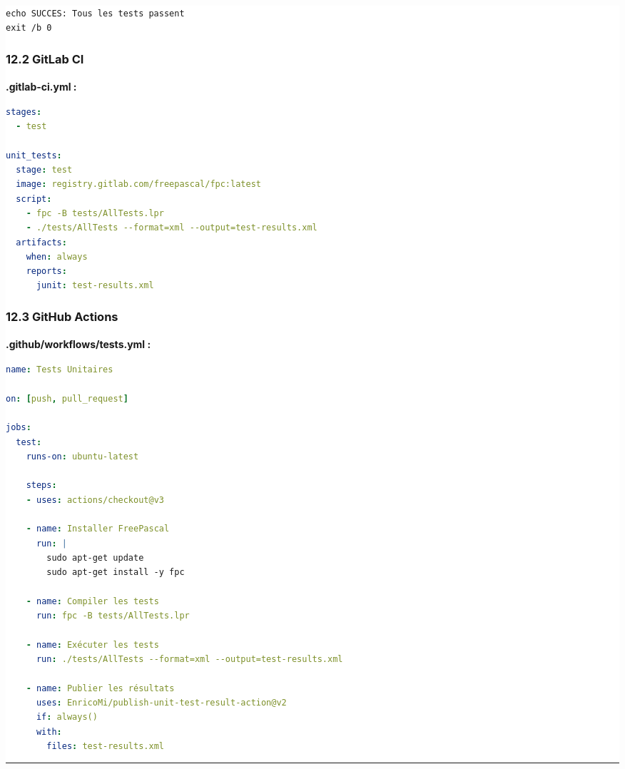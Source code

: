 ```batch
echo SUCCES: Tous les tests passent
exit /b 0
```

### 12.2 GitLab CI

**.gitlab-ci.yml :**

```yaml
stages:
  - test

unit_tests:
  stage: test
  image: registry.gitlab.com/freepascal/fpc:latest
  script:
    - fpc -B tests/AllTests.lpr
    - ./tests/AllTests --format=xml --output=test-results.xml
  artifacts:
    when: always
    reports:
      junit: test-results.xml
```

### 12.3 GitHub Actions

**.github/workflows/tests.yml :**

```yaml
name: Tests Unitaires

on: [push, pull_request]

jobs:
  test:
    runs-on: ubuntu-latest

    steps:
    - uses: actions/checkout@v3

    - name: Installer FreePascal
      run: |
        sudo apt-get update
        sudo apt-get install -y fpc

    - name: Compiler les tests
      run: fpc -B tests/AllTests.lpr

    - name: Exécuter les tests
      run: ./tests/AllTests --format=xml --output=test-results.xml

    - name: Publier les résultats
      uses: EnricoMi/publish-unit-test-result-action@v2
      if: always()
      with:
        files: test-results.xml
```

---